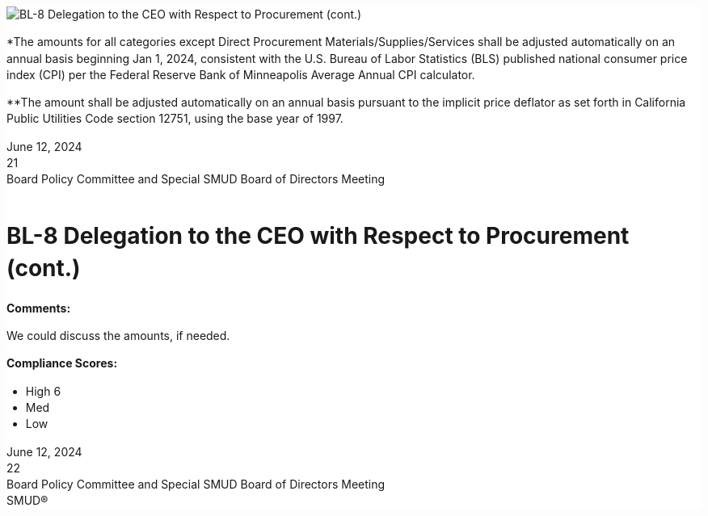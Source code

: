 ![BL-8 Delegation to the CEO with Respect to Procurement (cont.)](https://via.placeholder.com/1365x768.png?text=BL-8+Delegation+to+the+CEO+with+Respect+to+Procurement+(cont.))

*The amounts for all categories except Direct Procurement Materials/Supplies/Services shall be adjusted automatically on an annual basis beginning Jan 1, 2024, consistent with the U.S. Bureau of Labor Statistics (BLS) published national consumer price index (CPI) per the Federal Reserve Bank of Minneapolis Average Annual CPI calculator.

**The amount shall be adjusted automatically on an annual basis pursuant to the implicit price deflator as set forth in California Public Utilities Code section 12751, using the base year of 1997.

June 12, 2024  
21  
Board Policy Committee and Special SMUD Board of Directors Meeting

# BL-8 Delegation to the CEO with Respect to Procurement (cont.)

**Comments:**

We could discuss the amounts, if needed.

**Compliance Scores:**
- High  6
- Med
- Low

June 12, 2024  
22  
Board Policy Committee and Special SMUD Board of Directors Meeting  
SMUD®
